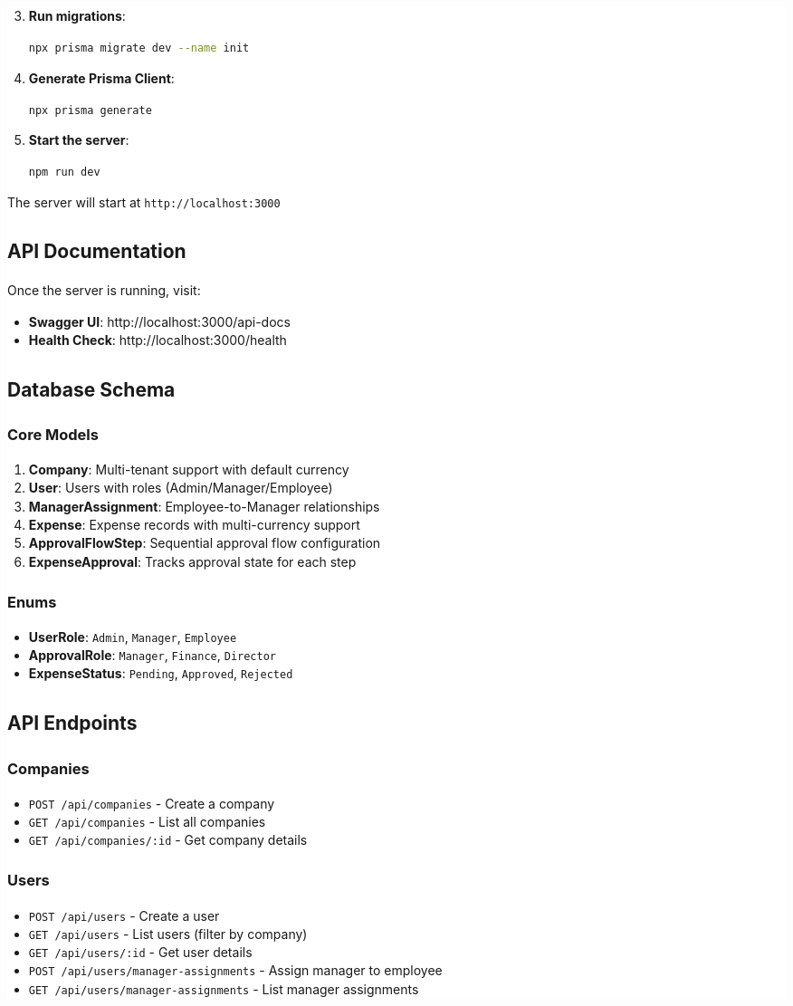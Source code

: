 3. **Run migrations**:
   ```bash
   npx prisma migrate dev --name init
   ```

4. **Generate Prisma Client**:
   ```bash
   npx prisma generate
   ```

5. **Start the server**:
   ```bash
   npm run dev
   ```

The server will start at `http://localhost:3000`

## API Documentation

Once the server is running, visit:

- **Swagger UI**: http://localhost:3000/api-docs
- **Health Check**: http://localhost:3000/health

## Database Schema

### Core Models

1. **Company**: Multi-tenant support with default currency
2. **User**: Users with roles (Admin/Manager/Employee)
3. **ManagerAssignment**: Employee-to-Manager relationships
4. **Expense**: Expense records with multi-currency support
5. **ApprovalFlowStep**: Sequential approval flow configuration
6. **ExpenseApproval**: Tracks approval state for each step

### Enums

- **UserRole**: `Admin`, `Manager`, `Employee`
- **ApprovalRole**: `Manager`, `Finance`, `Director`
- **ExpenseStatus**: `Pending`, `Approved`, `Rejected`

## API Endpoints

### Companies
- `POST /api/companies` - Create a company
- `GET /api/companies` - List all companies
- `GET /api/companies/:id` - Get company details

### Users
- `POST /api/users` - Create a user
- `GET /api/users` - List users (filter by company)
- `GET /api/users/:id` - Get user details
- `POST /api/users/manager-assignments` - Assign manager to employee
- `GET /api/users/manager-assignments` - List manager assignments
